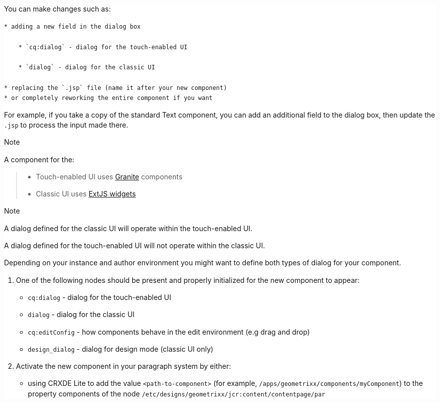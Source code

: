    You can make changes such as:

    * adding a new field in the dialog box

        * `cq:dialog` - dialog for the touch-enabled UI  
        
        * `dialog` - dialog for the classic UI

    * replacing the `.jsp` file (name it after your new component)
    * or completely reworking the entire component if you want

   For example, if you take a copy of the standard Text component, you can add an additional field to the dialog box, then update the `.jsp` to process the input made there.

   >[!NOTE]
   >
   >A component for the:  

   >
   >    
   >    
   >    * Touch-enabled UI uses [Granite](/sites/developing/using/reference-materials/granite-ui/api/jcr_root/libs/granite/ui/index) components  
   >    
   >    * Classic UI uses [ExtJS widgets](/sites/developing/using/reference-materials/widgets-api/index)
   >    
   >

   >[!NOTE]
   >
   >A dialog defined for the classic UI will operate within the touch-enabled UI.
   >
   >
   >A dialog defined for the touch-enabled UI will not operate within the classic UI.
   >
   >
   >Depending on your instance and author environment you might want to define both types of dialog for your component.

   

1. One of the following nodes should be present and properly initialized for the new component to appear:

    * `cq:dialog` - dialog for the touch-enabled UI  
    
    * `dialog` - dialog for the classic UI  
    
    * `cq:editConfig` - how components behave in the edit environment (e.g drag and drop)  
    
    * `design_dialog` - dialog for design mode (classic UI only)

1. Activate the new component in your paragraph system by either:

    * using CRXDE Lite to add the value `<path-to-component>` (for example, `/apps/geometrixx/components/myComponent`) to the property components of the node `/etc/designs/geometrixx/jcr:content/contentpage/par`   
    